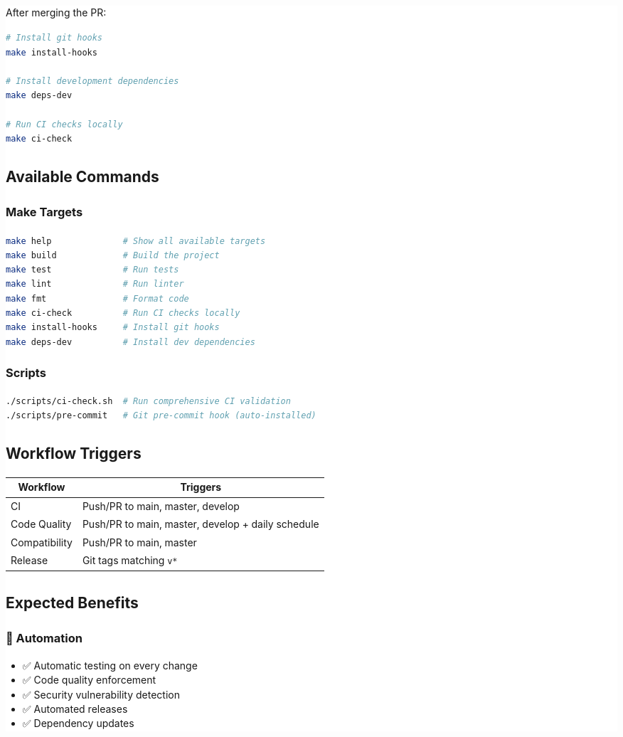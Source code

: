 After merging the PR:
```bash
# Install git hooks
make install-hooks

# Install development dependencies
make deps-dev

# Run CI checks locally
make ci-check
```

## Available Commands

### Make Targets
```bash
make help              # Show all available targets
make build             # Build the project
make test              # Run tests
make lint              # Run linter
make fmt               # Format code
make ci-check          # Run CI checks locally
make install-hooks     # Install git hooks
make deps-dev          # Install dev dependencies
```

### Scripts
```bash
./scripts/ci-check.sh  # Run comprehensive CI validation
./scripts/pre-commit   # Git pre-commit hook (auto-installed)
```

## Workflow Triggers

| Workflow | Triggers |
|----------|----------|
| CI | Push/PR to main, master, develop |
| Code Quality | Push/PR to main, master, develop + daily schedule |
| Compatibility | Push/PR to main, master |
| Release | Git tags matching `v*` |

## Expected Benefits

### 🚀 Automation
- ✅ Automatic testing on every change
- ✅ Code quality enforcement
- ✅ Security vulnerability detection
- ✅ Automated releases
- ✅ Dependency updates
